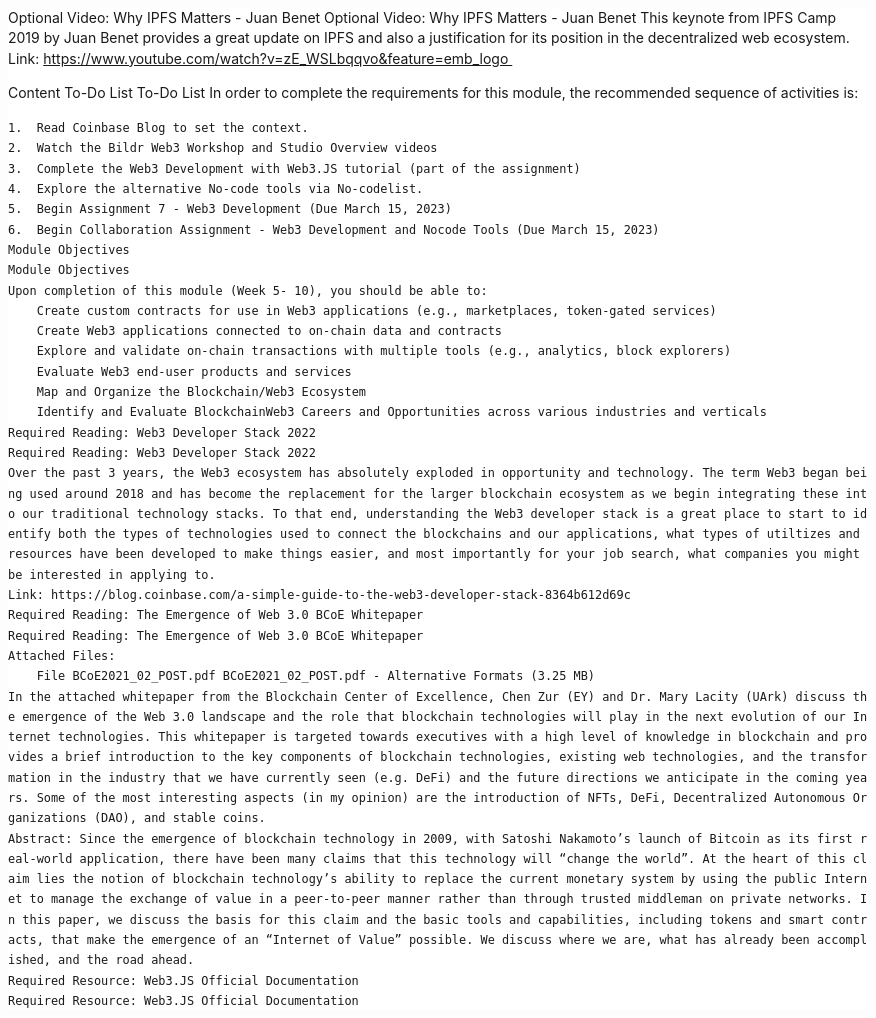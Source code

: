 Optional Video: Why IPFS Matters - Juan Benet
Optional Video: Why IPFS Matters - Juan Benet
This keynote from IPFS Camp 2019 by Juan Benet provides a great update on IPFS and also a justification for its position in the decentralized web ecosystem.
Link: https://www.youtube.com/watch?v=zE_WSLbqqvo&feature=emb_logo 


Content
To-Do List
    To-Do List
    In order to complete the requirements for this module, the recommended sequence of activities is:

    1.  Read Coinbase Blog to set the context. 
    2.  Watch the Bildr Web3 Workshop and Studio Overview videos 
    3.  Complete the Web3 Development with Web3.JS tutorial (part of the assignment)
    4.  Explore the alternative No-code tools via No-codelist.
    5.  Begin Assignment 7 - Web3 Development (Due March 15, 2023)
    6.  Begin Collaboration Assignment - Web3 Development and Nocode Tools (Due March 15, 2023)
    Module Objectives
    Module Objectives
    Upon completion of this module (Week 5- 10), you should be able to:
        Create custom contracts for use in Web3 applications (e.g., marketplaces, token-gated services)
        Create Web3 applications connected to on-chain data and contracts
        Explore and validate on-chain transactions with multiple tools (e.g., analytics, block explorers)
        Evaluate Web3 end-user products and services
        Map and Organize the Blockchain/Web3 Ecosystem 
        Identify and Evaluate BlockchainWeb3 Careers and Opportunities across various industries and verticals
    Required Reading: Web3 Developer Stack 2022
    Required Reading: Web3 Developer Stack 2022
    Over the past 3 years, the Web3 ecosystem has absolutely exploded in opportunity and technology. The term Web3 began being used around 2018 and has become the replacement for the larger blockchain ecosystem as we begin integrating these into our traditional technology stacks. To that end, understanding the Web3 developer stack is a great place to start to identify both the types of technologies used to connect the blockchains and our applications, what types of utiltizes and resources have been developed to make things easier, and most importantly for your job search, what companies you might be interested in applying to.
    Link: https://blog.coinbase.com/a-simple-guide-to-the-web3-developer-stack-8364b612d69c
    Required Reading: The Emergence of Web 3.0 BCoE Whitepaper
    Required Reading: The Emergence of Web 3.0 BCoE Whitepaper
    Attached Files:
        File BCoE2021_02_POST.pdf BCoE2021_02_POST.pdf - Alternative Formats (3.25 MB) 
    In the attached whitepaper from the Blockchain Center of Excellence, Chen Zur (EY) and Dr. Mary Lacity (UArk) discuss the emergence of the Web 3.0 landscape and the role that blockchain technologies will play in the next evolution of our Internet technologies. This whitepaper is targeted towards executives with a high level of knowledge in blockchain and provides a brief introduction to the key components of blockchain technologies, existing web technologies, and the transformation in the industry that we have currently seen (e.g. DeFi) and the future directions we anticipate in the coming years. Some of the most interesting aspects (in my opinion) are the introduction of NFTs, DeFi, Decentralized Autonomous Organizations (DAO), and stable coins.
    Abstract: Since the emergence of blockchain technology in 2009, with Satoshi Nakamoto’s launch of Bitcoin as its first real-world application, there have been many claims that this technology will “change the world”. At the heart of this claim lies the notion of blockchain technology’s ability to replace the current monetary system by using the public Internet to manage the exchange of value in a peer-to-peer manner rather than through trusted middleman on private networks. In this paper, we discuss the basis for this claim and the basic tools and capabilities, including tokens and smart contracts, that make the emergence of an “Internet of Value” possible. We discuss where we are, what has already been accomplished, and the road ahead.
    Required Resource: Web3.JS Official Documentation
    Required Resource: Web3.JS Official Documentation